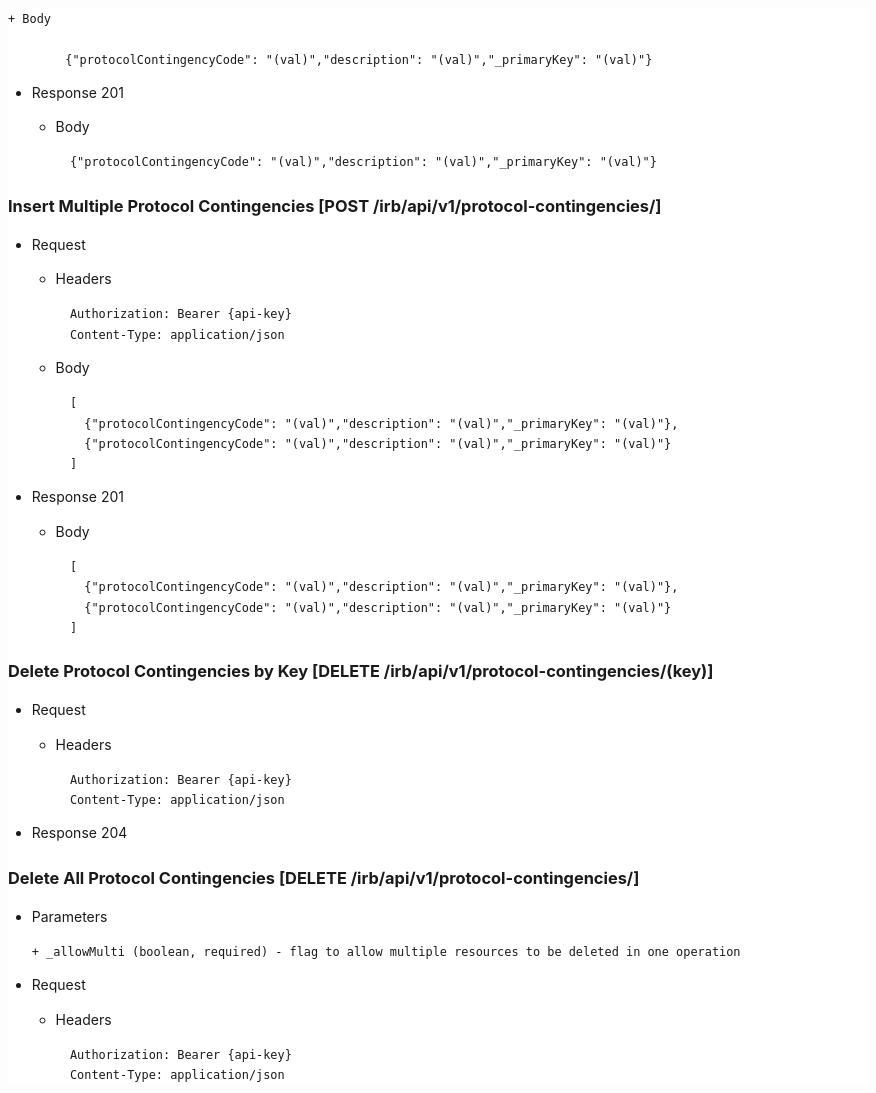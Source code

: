     + Body
    
            {"protocolContingencyCode": "(val)","description": "(val)","_primaryKey": "(val)"}
			
+ Response 201
    
    + Body
            
            {"protocolContingencyCode": "(val)","description": "(val)","_primaryKey": "(val)"}
            
### Insert Multiple Protocol Contingencies [POST /irb/api/v1/protocol-contingencies/]

+ Request

    + Headers

            Authorization: Bearer {api-key}   
            Content-Type: application/json

    + Body
    
            [
              {"protocolContingencyCode": "(val)","description": "(val)","_primaryKey": "(val)"},
              {"protocolContingencyCode": "(val)","description": "(val)","_primaryKey": "(val)"}
            ]
			
+ Response 201
    
    + Body
            
            [
              {"protocolContingencyCode": "(val)","description": "(val)","_primaryKey": "(val)"},
              {"protocolContingencyCode": "(val)","description": "(val)","_primaryKey": "(val)"}
            ]
### Delete Protocol Contingencies by Key [DELETE /irb/api/v1/protocol-contingencies/(key)]
	 
+ Request

    + Headers

            Authorization: Bearer {api-key}
            Content-Type: application/json

+ Response 204

### Delete All Protocol Contingencies [DELETE /irb/api/v1/protocol-contingencies/]

+ Parameters

      + _allowMulti (boolean, required) - flag to allow multiple resources to be deleted in one operation

+ Request

    + Headers

            Authorization: Bearer {api-key}
            Content-Type: application/json
